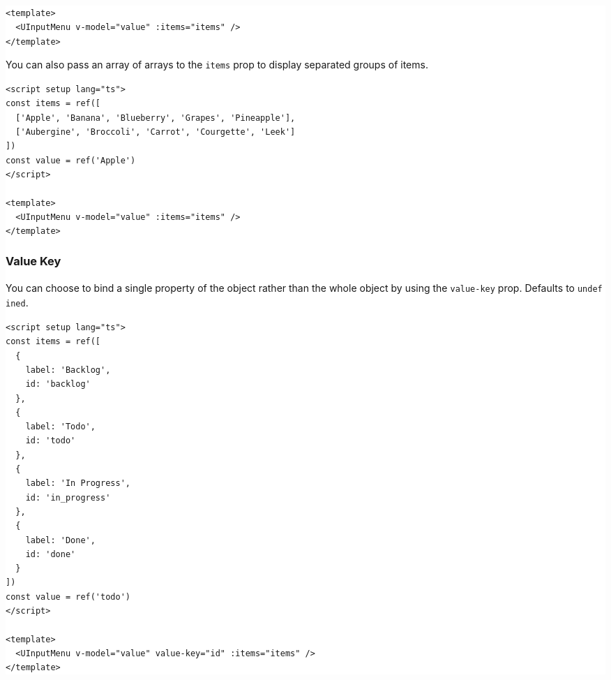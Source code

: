     <template>
      <UInputMenu v-model="value" :items="items" />
    </template>
    

You can also pass an array of arrays to the `items` prop to display separated
groups of items.

    
    
    <script setup lang="ts">
    const items = ref([
      ['Apple', 'Banana', 'Blueberry', 'Grapes', 'Pineapple'],
      ['Aubergine', 'Broccoli', 'Carrot', 'Courgette', 'Leek']
    ])
    const value = ref('Apple')
    </script>
    
    <template>
      <UInputMenu v-model="value" :items="items" />
    </template>
    

### Value Key

You can choose to bind a single property of the object rather than the whole
object by using the `value-key` prop. Defaults to `undefined`.

    
    
    <script setup lang="ts">
    const items = ref([
      {
        label: 'Backlog',
        id: 'backlog'
      },
      {
        label: 'Todo',
        id: 'todo'
      },
      {
        label: 'In Progress',
        id: 'in_progress'
      },
      {
        label: 'Done',
        id: 'done'
      }
    ])
    const value = ref('todo')
    </script>
    
    <template>
      <UInputMenu v-model="value" value-key="id" :items="items" />
    </template>
    
